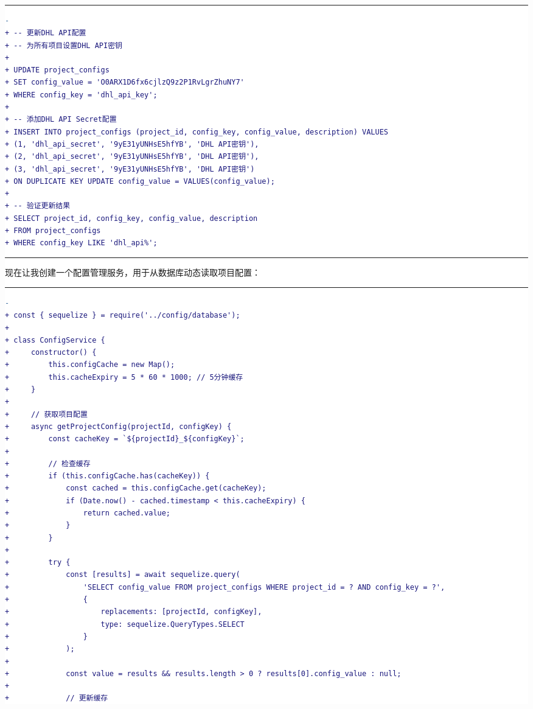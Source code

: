 
---

```diff
- 
+ -- 更新DHL API配置
+ -- 为所有项目设置DHL API密钥
+ 
+ UPDATE project_configs 
+ SET config_value = 'O0ARX1D6fx6cjlzQ9z2P1RvLgrZhuNY7' 
+ WHERE config_key = 'dhl_api_key';
+ 
+ -- 添加DHL API Secret配置
+ INSERT INTO project_configs (project_id, config_key, config_value, description) VALUES
+ (1, 'dhl_api_secret', '9yE31yUNHsE5hfYB', 'DHL API密钥'),
+ (2, 'dhl_api_secret', '9yE31yUNHsE5hfYB', 'DHL API密钥'),
+ (3, 'dhl_api_secret', '9yE31yUNHsE5hfYB', 'DHL API密钥')
+ ON DUPLICATE KEY UPDATE config_value = VALUES(config_value);
+ 
+ -- 验证更新结果
+ SELECT project_id, config_key, config_value, description 
+ FROM project_configs 
+ WHERE config_key LIKE 'dhl_api%'; 
```

---

现在让我创建一个配置管理服务，用于从数据库动态读取项目配置：


---

```diff
- 
+ const { sequelize } = require('../config/database');
+ 
+ class ConfigService {
+     constructor() {
+         this.configCache = new Map();
+         this.cacheExpiry = 5 * 60 * 1000; // 5分钟缓存
+     }
+ 
+     // 获取项目配置
+     async getProjectConfig(projectId, configKey) {
+         const cacheKey = `${projectId}_${configKey}`;
+         
+         // 检查缓存
+         if (this.configCache.has(cacheKey)) {
+             const cached = this.configCache.get(cacheKey);
+             if (Date.now() - cached.timestamp < this.cacheExpiry) {
+                 return cached.value;
+             }
+         }
+ 
+         try {
+             const [results] = await sequelize.query(
+                 'SELECT config_value FROM project_configs WHERE project_id = ? AND config_key = ?',
+                 {
+                     replacements: [projectId, configKey],
+                     type: sequelize.QueryTypes.SELECT
+                 }
+             );
+ 
+             const value = results && results.length > 0 ? results[0].config_value : null;
+             
+             // 更新缓存
```